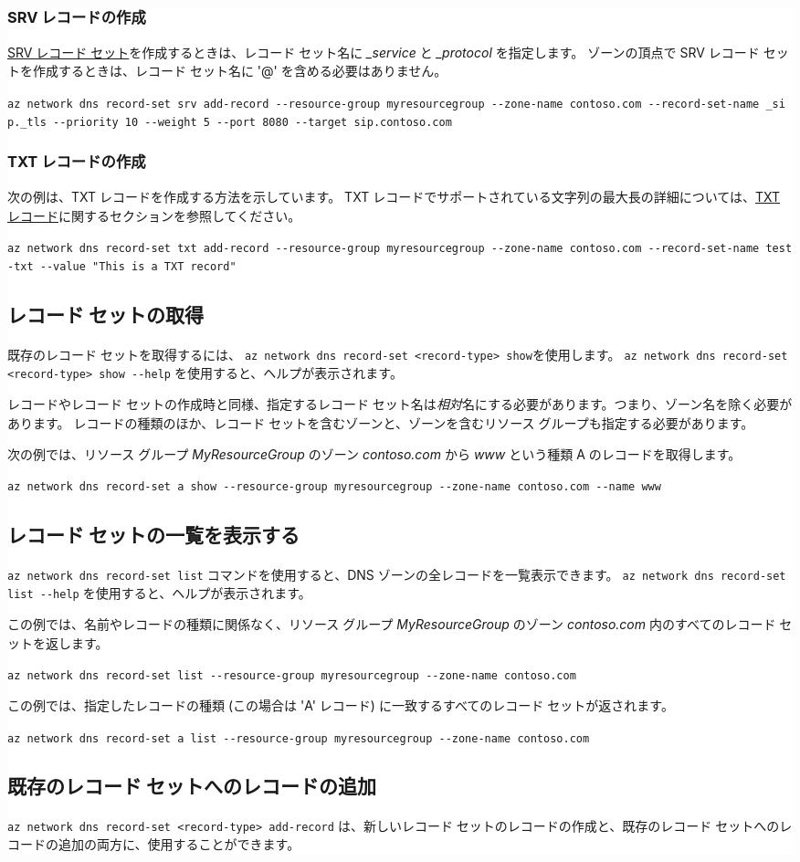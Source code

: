 ### <a name="create-an-srv-record"></a>SRV レコードの作成

[SRV レコード セット](dns-zones-records.md#srv-records)を作成するときは、レコード セット名に *\_service* と *\_protocol* を指定します。 ゾーンの頂点で SRV レコード セットを作成するときは、レコード セット名に '\@' を含める必要はありません。

```azurecli
az network dns record-set srv add-record --resource-group myresourcegroup --zone-name contoso.com --record-set-name _sip._tls --priority 10 --weight 5 --port 8080 --target sip.contoso.com
```

### <a name="create-a-txt-record"></a>TXT レコードの作成

次の例は、TXT レコードを作成する方法を示しています。 TXT レコードでサポートされている文字列の最大長の詳細については、[TXT レコード](dns-zones-records.md#txt-records)に関するセクションを参照してください。

```azurecli
az network dns record-set txt add-record --resource-group myresourcegroup --zone-name contoso.com --record-set-name test-txt --value "This is a TXT record"
```

## <a name="get-a-record-set"></a>レコード セットの取得

既存のレコード セットを取得するには、 `az network dns record-set <record-type> show`を使用します。 `az network dns record-set <record-type> show --help` を使用すると、ヘルプが表示されます。

レコードやレコード セットの作成時と同様、指定するレコード セット名は*相対*名にする必要があります。つまり、ゾーン名を除く必要があります。 レコードの種類のほか、レコード セットを含むゾーンと、ゾーンを含むリソース グループも指定する必要があります。

次の例では、リソース グループ *MyResourceGroup* のゾーン *contoso.com* から *www* という種類 A のレコードを取得します。

```azurecli
az network dns record-set a show --resource-group myresourcegroup --zone-name contoso.com --name www
```

## <a name="list-record-sets"></a>レコード セットの一覧を表示する

`az network dns record-set list` コマンドを使用すると、DNS ゾーンの全レコードを一覧表示できます。 `az network dns record-set list --help` を使用すると、ヘルプが表示されます。

この例では、名前やレコードの種類に関係なく、リソース グループ *MyResourceGroup* のゾーン *contoso.com* 内のすべてのレコード セットを返します。

```azurecli
az network dns record-set list --resource-group myresourcegroup --zone-name contoso.com
```

この例では、指定したレコードの種類 (この場合は 'A' レコード) に一致するすべてのレコード セットが返されます。

```azurecli
az network dns record-set a list --resource-group myresourcegroup --zone-name contoso.com 
```

## <a name="add-a-record-to-an-existing-record-set"></a>既存のレコード セットへのレコードの追加

`az network dns record-set <record-type> add-record` は、新しいレコード セットのレコードの作成と、既存のレコード セットへのレコードの追加の両方に、使用することができます。

